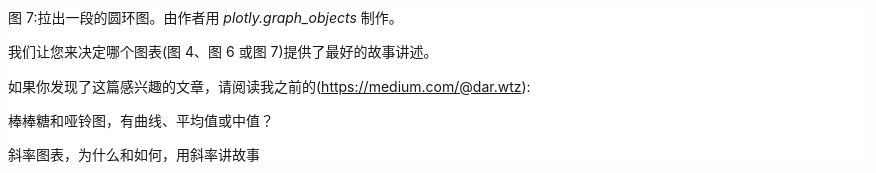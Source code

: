 
图 7:拉出一段的圆环图。由作者用 *plotly.graph_objects* 制作。

我们让您来决定哪个图表(图 4、图 6 或图 7)提供了最好的故事讲述。

如果你发现了这篇感兴趣的文章，请阅读我之前的(https://medium.com/@dar.wtz):

棒棒糖和哑铃图，有曲线、平均值或中值？

</lollipop-dumbbell-charts-with-plotly-696039d5f85>  

斜率图表，为什么和如何，用斜率讲故事

</slope-charts-why-how-11c2a0bc28be> 